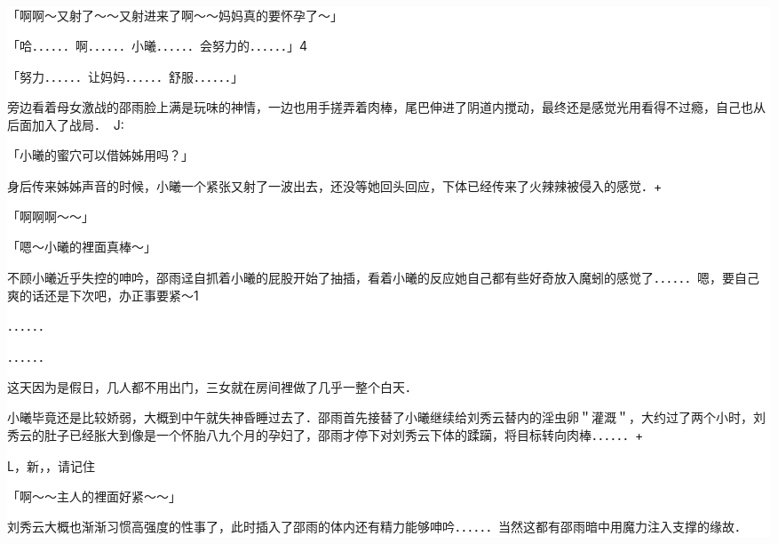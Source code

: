


「啊啊～又射了～～又射进来了啊～～妈妈真的要怀孕了～」



「哈．．．．．．啊．．．．．．小曦．．．．．．会努力的．．．．．．」4





「努力．．．．．．让妈妈．．．．．．舒服．．．．．．」





旁边看着母女激战的邵雨脸上满是玩味的神情，一边也用手搓弄着肉棒，尾巴伸进了阴道内搅动，最终还是感觉光用看得不过瘾，自己也从后面加入了战局．  J:



「小曦的蜜穴可以借姊姊用吗？」



身后传来姊姊声音的时候，小曦一个紧张又射了一波出去，还没等她回头回应，下体已经传来了火辣辣被侵入的感觉．+





「啊啊啊～～」



「嗯～小曦的裡面真棒～」



不顾小曦近乎失控的呻吟，邵雨迳自抓着小曦的屁股开始了抽插，看着小曦的反应她自己都有些好奇放入魔蚓的感觉了．．．．．．嗯，要自己爽的话还是下次吧，办正事要紧～1



．．．．．．





．．．．．．





这天因为是假日，几人都不用出门，三女就在房间裡做了几乎一整个白天．



小曦毕竟还是比较娇弱，大概到中午就失神昏睡过去了．邵雨首先接替了小曦继续给刘秀云替内的淫虫卵＂灌溉＂，大约过了两个小时，刘秀云的肚子已经胀大到像是一个怀胎八九个月的孕妇了，邵雨才停下对刘秀云下体的蹂躏，将目标转向肉棒．．．．．．+



L，新，，请记住



「啊～～主人的裡面好紧～～」





刘秀云大概也渐渐习惯高强度的性事了，此时插入了邵雨的体内还有精力能够呻吟．．．．．．当然这都有邵雨暗中用魔力注入支撑的缘故．


